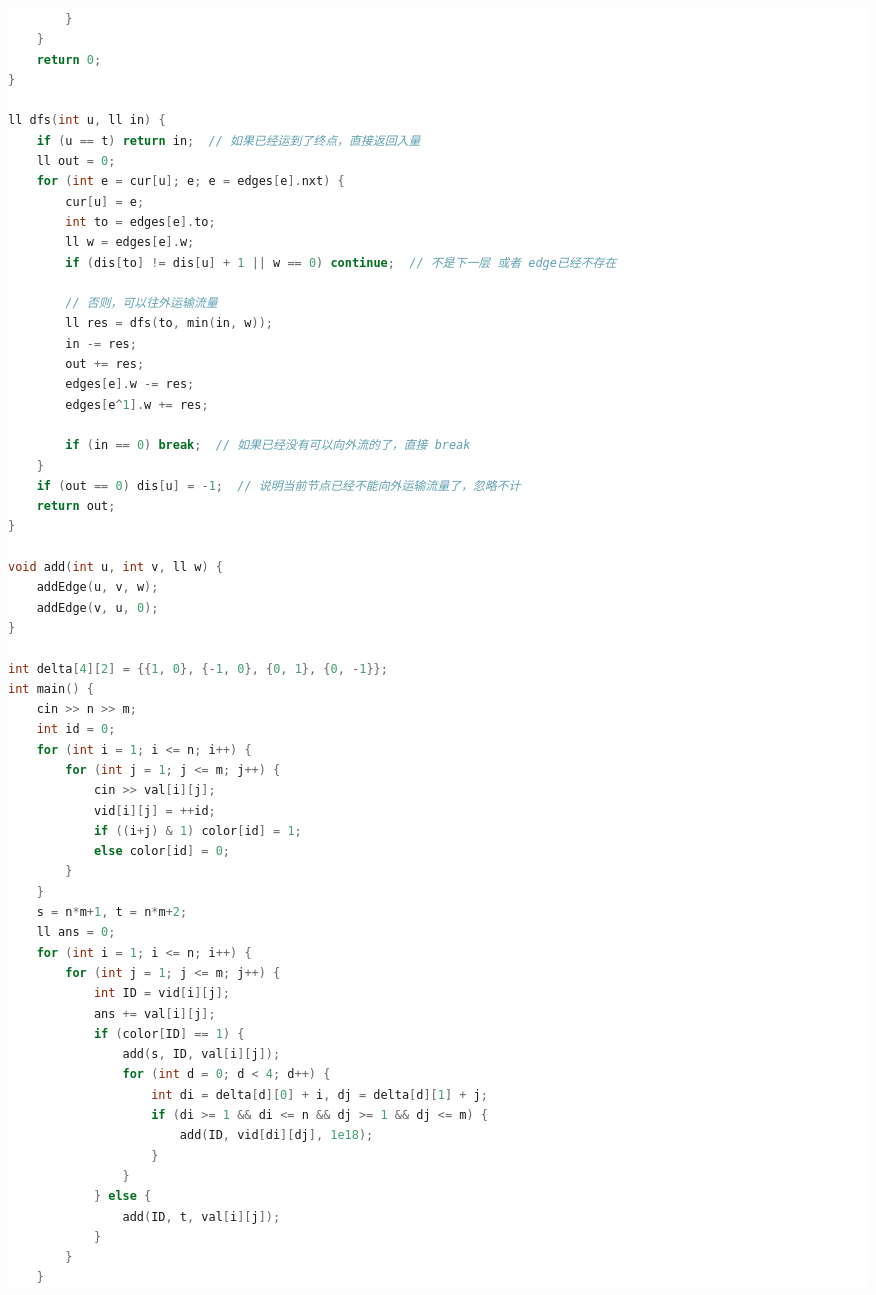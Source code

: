 ```cpp
        }
    }
    return 0;
}

ll dfs(int u, ll in) {
    if (u == t) return in;  // 如果已经运到了终点，直接返回入量
    ll out = 0;
    for (int e = cur[u]; e; e = edges[e].nxt) {
        cur[u] = e;
        int to = edges[e].to;
        ll w = edges[e].w;
        if (dis[to] != dis[u] + 1 || w == 0) continue;  // 不是下一层 或者 edge已经不存在

        // 否则，可以往外运输流量
        ll res = dfs(to, min(in, w));
        in -= res;
        out += res;
        edges[e].w -= res;
        edges[e^1].w += res;

        if (in == 0) break;  // 如果已经没有可以向外流的了，直接 break
    }
    if (out == 0) dis[u] = -1;  // 说明当前节点已经不能向外运输流量了，忽略不计
    return out;
}

void add(int u, int v, ll w) {
    addEdge(u, v, w);
    addEdge(v, u, 0);
}

int delta[4][2] = {{1, 0}, {-1, 0}, {0, 1}, {0, -1}};
int main() {
    cin >> n >> m;
    int id = 0;
    for (int i = 1; i <= n; i++) {
        for (int j = 1; j <= m; j++) {
            cin >> val[i][j];
            vid[i][j] = ++id;
            if ((i+j) & 1) color[id] = 1;
            else color[id] = 0;
        }
    }
    s = n*m+1, t = n*m+2;
    ll ans = 0;
    for (int i = 1; i <= n; i++) {
        for (int j = 1; j <= m; j++) {
            int ID = vid[i][j];
            ans += val[i][j];
            if (color[ID] == 1) {
                add(s, ID, val[i][j]);
                for (int d = 0; d < 4; d++) {
                    int di = delta[d][0] + i, dj = delta[d][1] + j;
                    if (di >= 1 && di <= n && dj >= 1 && dj <= m) {
                        add(ID, vid[di][dj], 1e18);
                    }
                }
            } else {
                add(ID, t, val[i][j]);
            }
        }
    }
```